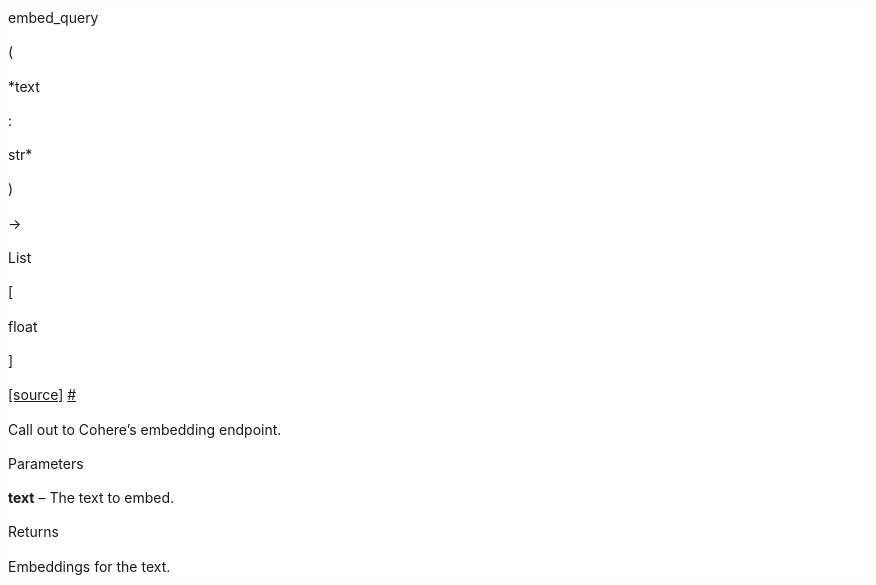 
 embed_query
 


 (
 
*text
 



 :
 





 str*

 )
 


 →
 


 List
 


 [
 


 float
 


 ]
 



[[source]](../../_modules/langchain/embeddings/cohere#CohereEmbeddings.embed_query)
[#](#langchain.embeddings.CohereEmbeddings.embed_query "Permalink to this definition") 



 Call out to Cohere’s embedding endpoint.
 




 Parameters
 


**text** 
 – The text to embed.
 




 Returns
 


 Embeddings for the text.
 



